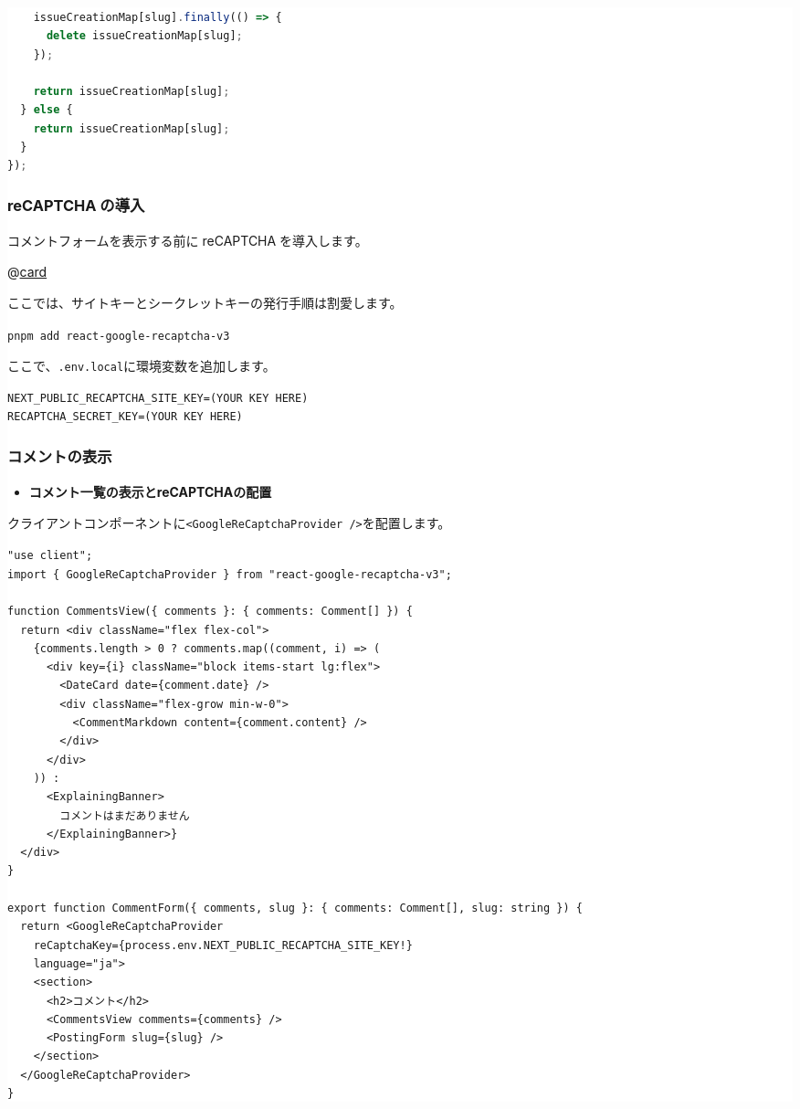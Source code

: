 ```ts
    issueCreationMap[slug].finally(() => {
      delete issueCreationMap[slug];
    });

    return issueCreationMap[slug];
  } else {
    return issueCreationMap[slug];
  }
});
```

### reCAPTCHA の導入

コメントフォームを表示する前に reCAPTCHA を導入します。

@[card](https://www.google.com/recaptcha/about/)

ここでは、サイトキーとシークレットキーの発行手順は割愛します。

```bash:導入方法
pnpm add react-google-recaptcha-v3
```

ここで、`.env.local`に環境変数を追加します。

```bash:.env.local(抜粋)
NEXT_PUBLIC_RECAPTCHA_SITE_KEY=(YOUR KEY HERE)
RECAPTCHA_SECRET_KEY=(YOUR KEY HERE)
```

### コメントの表示

- **コメント一覧の表示とreCAPTCHAの配置**

クライアントコンポーネントに`<GoogleReCaptchaProvider />`を配置します。

```tsx:/src/components/post/CommentForm.tsx(簡略)
"use client";
import { GoogleReCaptchaProvider } from "react-google-recaptcha-v3";

function CommentsView({ comments }: { comments: Comment[] }) {
  return <div className="flex flex-col">
    {comments.length > 0 ? comments.map((comment, i) => (
      <div key={i} className="block items-start lg:flex">
        <DateCard date={comment.date} />
        <div className="flex-grow min-w-0">
          <CommentMarkdown content={comment.content} />
        </div>
      </div>
    )) :
      <ExplainingBanner>
        コメントはまだありません
      </ExplainingBanner>}
  </div>
}

export function CommentForm({ comments, slug }: { comments: Comment[], slug: string }) {
  return <GoogleReCaptchaProvider
    reCaptchaKey={process.env.NEXT_PUBLIC_RECAPTCHA_SITE_KEY!}
    language="ja">
    <section>
      <h2>コメント</h2>
      <CommentsView comments={comments} />
      <PostingForm slug={slug} />
    </section>
  </GoogleReCaptchaProvider>
}
```

  [key: string]: any;